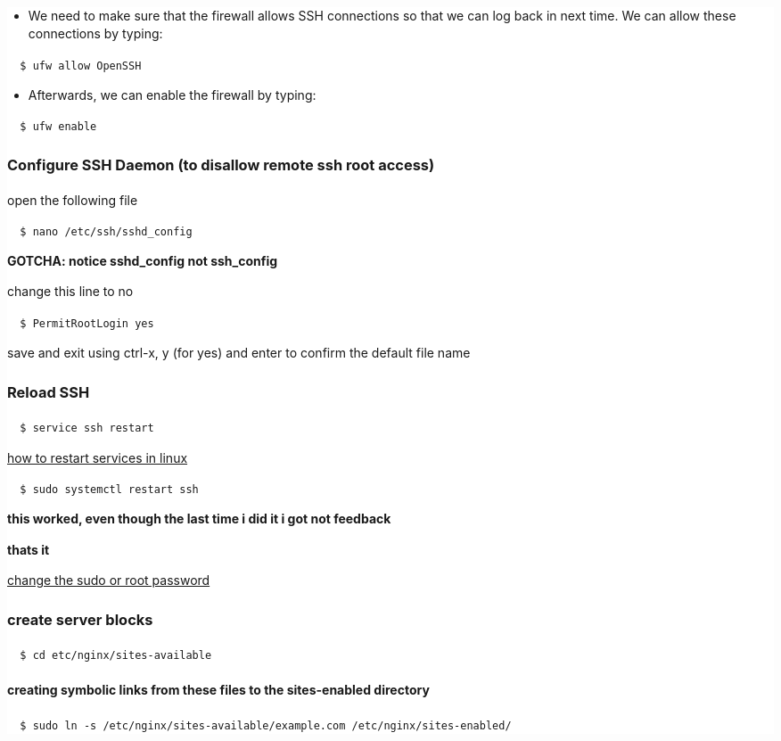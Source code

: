 
- We need to make sure that the firewall allows SSH connections so that we can log back in next time. We can allow these connections by typing:

```
  $ ufw allow OpenSSH
```
 
- Afterwards, we can enable the firewall by typing:

```
  $ ufw enable
```

### Configure SSH Daemon (to disallow remote ssh root access)   

open the following file

```
  $ nano /etc/ssh/sshd_config
```
**GOTCHA: notice sshd_config not ssh_config**

change this line to no
```
  $ PermitRootLogin yes
```

save and exit using ctrl-x, y (for yes) and enter to confirm the default file name

### Reload SSH   

```
  $ service ssh restart
```

[how to restart services in linux](https://www.wikihow.com/Restart-Services-in-Linux)   

```
  $ sudo systemctl restart ssh
```   
**this worked, even though the last time i did it i got not feedback**

**thats it**

[change the sudo or root password](https://phoenixnap.com/kb/change-root-password-ubuntu)   

### create server blocks   

```
  $ cd etc/nginx/sites-available
```

#### creating symbolic links from these files to the sites-enabled directory   
  
```
  $ sudo ln -s /etc/nginx/sites-available/example.com /etc/nginx/sites-enabled/
```
